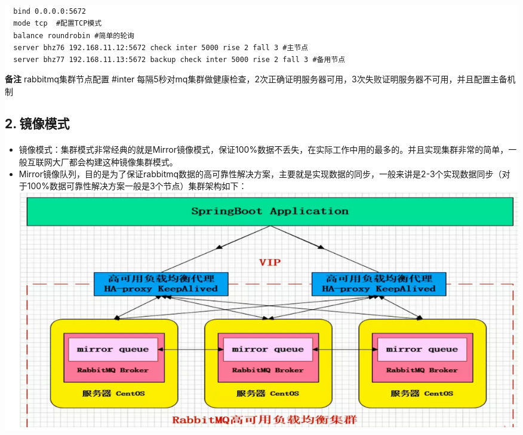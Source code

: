   ```
  	bind 0.0.0.0:5672 
 	mode tcp  #配置TCP模式
  	balance roundrobin #简单的轮询
  	server bhz76 192.168.11.12:5672 check inter 5000 rise 2 fall 3 #主节点
  	server bhz77 192.168.11.13:5672 backup check inter 5000 rise 2 fall 3 #备用节点
```
**备注**
	rabbitmq集群节点配置 #inter 每隔5秒对mq集群做健康检查，2次正确证明服务器可用，3次失败证明服务器不可用，并且配置主备机制
	
## 2. 镜像模式
* 镜像模式：集群模式非常经典的就是Mirror镜像模式，保证100%数据不丢失，在实际工作中用的最多的。并且实现集群非常的简单，一般互联网大厂都会构建这种镜像集群模式。
* Mirror镜像队列，目的是为了保证rabbitmq数据的高可靠性解决方案，主要就是实现数据的同步，一般来讲是2-3个实现数据同步（对于100%数据可靠性解决方案一般是3个节点）集群架构如下：
![img](https://github.com/longchenwen/mainshi/blob/master/src/MQ/RabbitMq/%E9%95%9C%E5%83%8F%E6%A8%A1%E5%BC%8F.webp)
